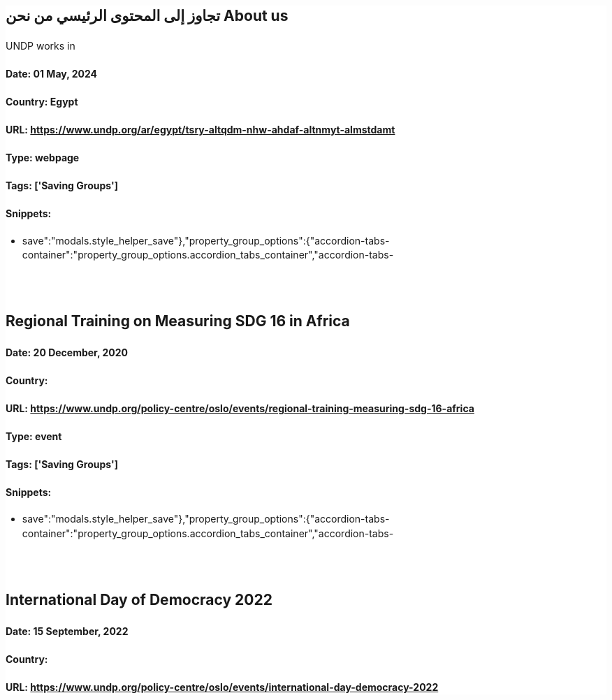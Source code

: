 
## تجاوز إلى المحتوى الرئيسي من نحن About us
UNDP works in

#### Date: 01 May, 2024

#### Country: Egypt

#### URL: <a href="https://www.undp.org/ar/egypt/tsry-altqdm-nhw-ahdaf-altnmyt-almstdamt" target="_blank">https://www.undp.org/ar/egypt/tsry-altqdm-nhw-ahdaf-altnmyt-almstdamt</a>

#### Type: webpage

#### Tags: ['Saving Groups']

#### Snippets:
- save":"modals.style_helper_save"},"property_group_options":{"accordion-tabs-container":"property_group_options.accordion_tabs_container","accordion-tabs-
<br/><br/><br/>


## Regional Training on Measuring SDG 16 in Africa

#### Date: 20 December, 2020

#### Country: 

#### URL: <a href="https://www.undp.org/policy-centre/oslo/events/regional-training-measuring-sdg-16-africa" target="_blank">https://www.undp.org/policy-centre/oslo/events/regional-training-measuring-sdg-16-africa</a>

#### Type: event

#### Tags: ['Saving Groups']

#### Snippets:
- save":"modals.style_helper_save"},"property_group_options":{"accordion-tabs-container":"property_group_options.accordion_tabs_container","accordion-tabs-
<br/><br/><br/>


## International Day of Democracy 2022

#### Date: 15 September, 2022

#### Country: 

#### URL: <a href="https://www.undp.org/policy-centre/oslo/events/international-day-democracy-2022" target="_blank">https://www.undp.org/policy-centre/oslo/events/international-day-democracy-2022</a>
